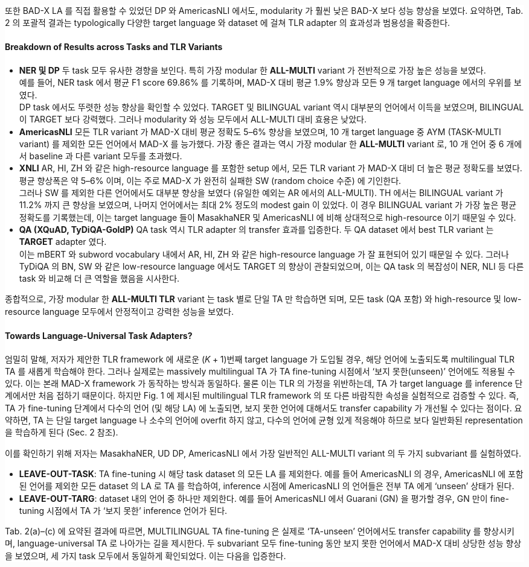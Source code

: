 또한 BAD-X LA 를 직접 활용할 수 있었던 DP 와 AmericasNLI 에서도, modularity 가 훨씬 낮은 BAD-X 보다 성능 향상을 보였다. 요약하면, Tab. 2 의 포괄적 결과는 typologically 다양한 target language 와 dataset 에 걸쳐 TLR adapter 의 효과성과 범용성을 확증한다.

#### Breakdown of Results across Tasks and TLR Variants

* **NER 및 DP**
  두 task 모두 유사한 경향을 보인다. 특히 가장 modular 한 **ALL-MULTI** variant 가 전반적으로 가장 높은 성능을 보였다.  
  예를 들어, NER task 에서 평균 F1 score 69.86% 를 기록하며, MAD-X 대비 평균 1.9% 향상과 모든 9 개 target language 에서의 우위를 보였다.  
  DP task 에서도 뚜렷한 성능 향상을 확인할 수 있었다. TARGET 및 BILINGUAL variant 역시 대부분의 언어에서 이득을 보였으며, BILINGUAL 이 TARGET 보다 강력했다. 그러나 modularity 와 성능 모두에서 ALL-MULTI 대비 효용은 낮았다.
* **AmericasNLI**
  모든 TLR variant 가 MAD-X 대비 평균 정확도 5–6% 향상을 보였으며, 10 개 target language 중 AYM (TASK-MULTI variant) 를 제외한 모든 언어에서 MAD-X 를 능가했다. 가장 좋은 결과는 역시 가장 modular 한 **ALL-MULTI** variant 로, 10 개 언어 중 6 개에서 baseline 과 다른 variant 모두를 초과했다.
* **XNLI**
  AR, HI, ZH 와 같은 high-resource language 를 포함한 setup 에서, 모든 TLR variant 가 MAD-X 대비 더 높은 평균 정확도를 보였다. 평균 향상폭은 약 5–6% 이며, 이는 주로 MAD-X 가 완전히 실패한 SW (random choice 수준) 에 기인한다.  
  그러나 SW 를 제외한 다른 언어에서도 대부분 향상을 보였다 (유일한 예외는 AR 에서의 ALL-MULTI). TH 에서는 BILINGUAL variant 가 11.2% 까지 큰 향상을 보였으며, 나머지 언어에서는 최대 2% 정도의 modest gain 이 있었다. 이 경우 BILINGUAL variant 가 가장 높은 평균 정확도를 기록했는데, 이는 target language 들이 MasakhaNER 및 AmericasNLI 에 비해 상대적으로 high-resource 이기 때문일 수 있다.
* **QA (XQuAD, TyDiQA-GoldP)**
  QA task 역시 TLR adapter 의 transfer 효과를 입증한다. 두 QA dataset 에서 best TLR variant 는 **TARGET** adapter 였다.  
  이는 mBERT 와 subword vocabulary 내에서 AR, HI, ZH 와 같은 high-resource language 가 잘 표현되어 있기 때문일 수 있다. 그러나 TyDiQA 의 BN, SW 와 같은 low-resource language 에서도 TARGET 의 향상이 관찰되었으며, 이는 QA task 의 복잡성이 NER, NLI 등 다른 task 와 비교해 더 큰 역할을 했음을 시사한다.

종합적으로, 가장 modular 한 **ALL-MULTI TLR** variant 는 task 별로 단일 TA 만 학습하면 되며, 모든 task (QA 포함) 와 high-resource 및 low-resource language 모두에서 안정적이고 강력한 성능을 보였다.

#### Towards Language-Universal Task Adapters?

엄밀히 말해, 저자가 제안한 TLR framework 에 새로운 $(K+1)$번째 target language 가 도입될 경우, 해당 언어에 노출되도록 multilingual TLR TA 를 새롭게 학습해야 한다. 그러나 실제로는 massively multilingual TA 가 TA fine-tuning 시점에서 ‘보지 못한(unseen)’ 언어에도 적용될 수 있다. 이는 본래 MAD-X framework 가 동작하는 방식과 동일하다. 물론 이는 TLR 의 가정을 위반하는데, TA 가 target language 를 inference 단계에서만 처음 접하기 때문이다. 하지만 Fig. 1 에 제시된 multilingual TLR framework 의 또 다른 바람직한 속성을 실험적으로 검증할 수 있다. 즉, TA 가 fine-tuning 단계에서 다수의 언어 (및 해당 LA) 에 노출되면, 보지 못한 언어에 대해서도 transfer capability 가 개선될 수 있다는 점이다. 요약하면, TA 는 단일 target language 나 소수의 언어에 overfit 하지 않고, 다수의 언어에 균형 있게 적응해야 하므로 보다 일반화된 representation 을 학습하게 된다 (Sec. 2 참조).

이를 확인하기 위해 저자는 MasakhaNER, UD DP, AmericasNLI 에서 가장 일반적인 ALL-MULTI variant 의 두 가지 subvariant 를 실험하였다.

* **LEAVE-OUT-TASK**: TA fine-tuning 시 해당 task dataset 의 모든 LA 를 제외한다. 예를 들어 AmericasNLI 의 경우, AmericasNLI 에 포함된 언어를 제외한 모든 dataset 의 LA 로 TA 를 학습하여, inference 시점에 AmericasNLI 의 언어들은 전부 TA 에게 ‘unseen’ 상태가 된다.
* **LEAVE-OUT-TARG**: dataset 내의 언어 중 하나만 제외한다. 예를 들어 AmericasNLI 에서 Guarani (GN) 을 평가할 경우, GN 만이 fine-tuning 시점에서 TA 가 ‘보지 못한’ inference 언어가 된다.

Tab. 2(a)–(c) 에 요약된 결과에 따르면, MULTILINGUAL TA fine-tuning 은 실제로 ‘TA-unseen’ 언어에서도 transfer capability 를 향상시키며, language-universal TA 로 나아가는 길을 제시한다. 두 subvariant 모두 fine-tuning 동안 보지 못한 언어에서 MAD-X 대비 상당한 성능 향상을 보였으며, 세 가지 task 모두에서 동일하게 확인되었다. 이는 다음을 입증한다.

